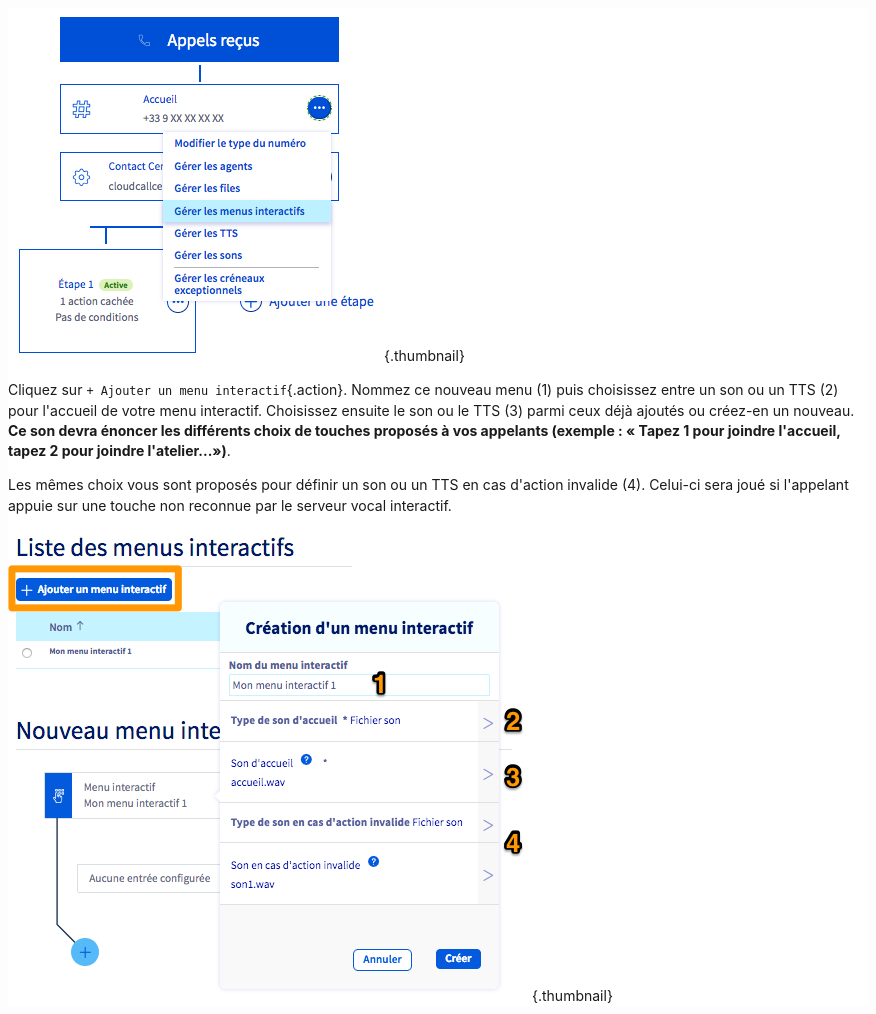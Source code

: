![gerer menus interactifs](images/gerer-svi2021.png){.thumbnail}

Cliquez sur  `+ Ajouter un menu interactif`{.action}. Nommez ce nouveau menu (1) puis choisissez entre un son ou un TTS (2) pour l'accueil de votre menu interactif. Choisissez ensuite le son ou le TTS (3) parmi ceux déjà ajoutés ou créez-en un nouveau. **Ce son devra énoncer les différents choix de touches proposés à vos appelants (exemple : « Tapez 1 pour joindre l'accueil, tapez 2 pour joindre l'atelier...»)**.

Les mêmes choix vous sont proposés pour définir un son ou un TTS en cas d'action invalide (4). Celui-ci sera joué si l'appelant appuie sur une touche non reconnue par le serveur vocal interactif.

![contact-center-solution](images/gerer-svi2021b.png){.thumbnail}
